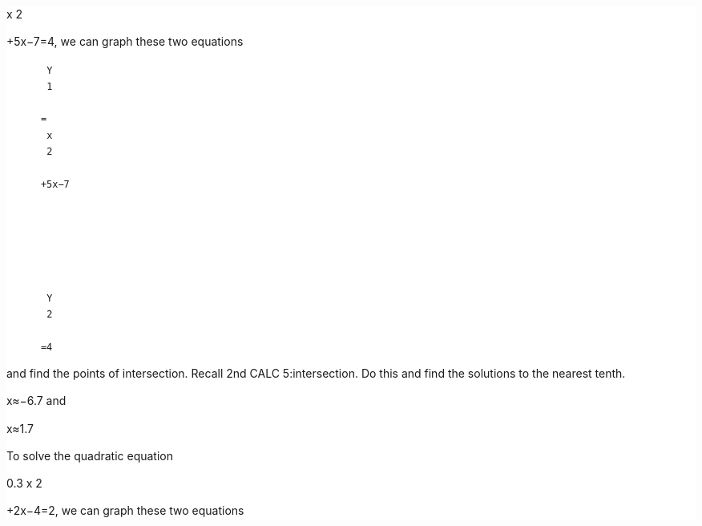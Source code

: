   
   x
   2
  
  +5x−7=4,
 we can graph these two equations 
 
  
   
    
     
    
   
   
    
     
      
       
        
         
          
           Y
           1
          
          =
           x
           2
          
          +5x−7
        
       
       
        
         
          
           Y
           2
          
          =4
        
       

      
    
   

  

and find the points of intersection. Recall 2nd CALC 5:intersection. Do this and find the solutions to the nearest tenth.
 
 
  x≈−6.7
 and 
 
  x≈1.7
 

To solve the quadratic equation 
 
  0.3
   x
   2
  
  +2x−4=2,
 we can graph these two equations 
 
  
   
    
     
    
   